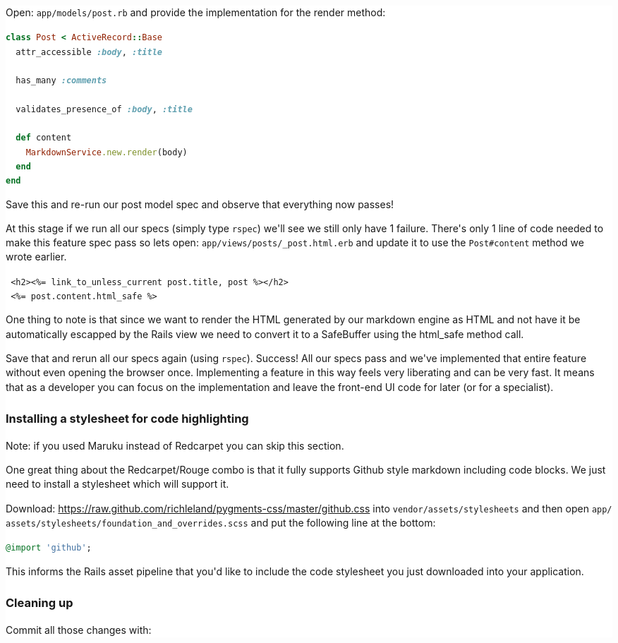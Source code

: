 Open: `app/models/post.rb` and provide the implementation for the render method:

```ruby
class Post < ActiveRecord::Base
  attr_accessible :body, :title

  has_many :comments

  validates_presence_of :body, :title

  def content
    MarkdownService.new.render(body)
  end
end
```

Save this and re-run our post model spec and observe that everything now passes!

At this stage if we run all our specs (simply type `rspec`) we'll see we still only have 1 failure. There's only 1 line of code needed to make this feature spec pass so lets open: `app/views/posts/_post.html.erb` and update it to use the `Post#content` method we wrote earlier.

```erb
 <h2><%= link_to_unless_current post.title, post %></h2>
 <%= post.content.html_safe %>
```

One thing to note is that since we want to render the HTML generated by our markdown engine as HTML and not have it be automatically escapped by the Rails view we need to convert it to a SafeBuffer using the html_safe method call.

Save that and rerun all our specs again (using `rspec`). Success! All our specs pass and we've implemented that entire feature without even opening the browser once. Implementing a feature in this way feels very liberating and can be very fast. It means that as a developer you can focus on the implementation and leave the front-end UI code for later (or for a specialist).

### Installing a stylesheet for code highlighting

Note: if you used Maruku instead of Redcarpet you can skip this section.

One great thing about the Redcarpet/Rouge combo is that it fully supports Github style markdown including code blocks. We just need to install a stylesheet which will support it.

Download: https://raw.github.com/richleland/pygments-css/master/github.css into `vendor/assets/stylesheets` and then open `app/assets/stylesheets/foundation_and_overrides.scss` and put the following line at the bottom:

```ruby
@import 'github';
```

This informs the Rails asset pipeline that you'd like to include the code stylesheet you just downloaded into your application.

### Cleaning up

Commit all those changes with:
